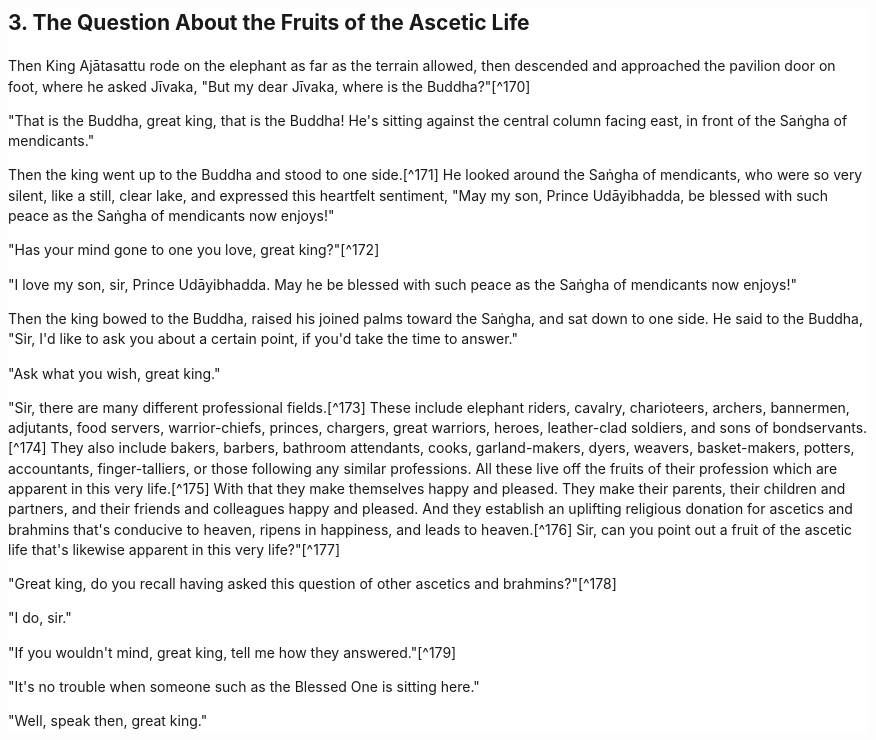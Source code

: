 
## 3. The Question About the Fruits of the Ascetic Life

Then King Ajātasattu rode on the elephant as far as the
terrain allowed, then descended and approached the pavilion door on
foot, where he asked Jīvaka, "But my dear
Jīvaka, where is the Buddha?"[^170]

"That is the Buddha, great king, that is the Buddha! He's sitting
against the central column facing east, in front of the
Saṅgha of mendicants."

Then the king went up to the Buddha and stood to one side.[^171] He
looked around the Saṅgha of mendicants, who were so very
silent, like a still, clear lake, and expressed this heartfelt
sentiment, "May my son, Prince Udāyibhadda, be blessed with
such peace as the Saṅgha of mendicants now enjoys!"

"Has your mind gone to one you love, great king?"[^172]

"I love my son, sir, Prince Udāyibhadda. May he be blessed
with such peace as the Saṅgha of mendicants now enjoys!"

Then the king bowed to the Buddha, raised his joined palms toward the
Saṅgha, and sat down to one side. He said to the Buddha,
"Sir, I'd like to ask you about a certain point, if you'd take the time
to answer."

"Ask what you wish, great king."

"Sir, there are many different professional fields.[^173] These include
elephant riders, cavalry, charioteers, archers, bannermen, adjutants,
food servers, warrior-chiefs, princes, chargers, great warriors, heroes,
leather-clad soldiers, and sons of bondservants.[^174] They also include
bakers, barbers, bathroom attendants, cooks, garland-makers, dyers,
weavers, basket-makers, potters, accountants, finger-talliers, or those
following any similar professions. All these live off the fruits of
their profession which are apparent in this very life.[^175] With that
they make themselves happy and pleased. They make their parents, their
children and partners, and their friends and colleagues happy and
pleased. And they establish an uplifting religious donation for ascetics
and brahmins that's conducive to heaven, ripens in happiness, and leads
to heaven.[^176] Sir, can you point out a fruit of the ascetic life
that's likewise apparent in this very life?"[^177]

"Great king, do you recall having asked this question of other ascetics
and brahmins?"[^178]

"I do, sir."

"If you wouldn't mind, great king, tell me how they answered."[^179]

"It's no trouble when someone such as the Blessed One is sitting here."

"Well, speak then, great king."

